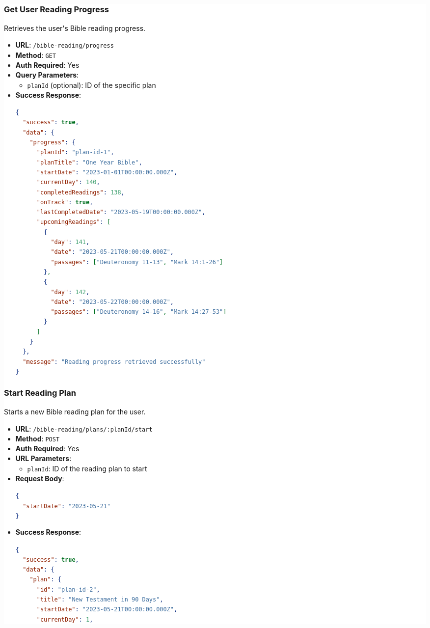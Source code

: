 ### Get User Reading Progress

Retrieves the user's Bible reading progress.

- **URL**: `/bible-reading/progress`
- **Method**: `GET`
- **Auth Required**: Yes
- **Query Parameters**:
  - `planId` (optional): ID of the specific plan
- **Success Response**: 
  ```json
  {
    "success": true,
    "data": {
      "progress": {
        "planId": "plan-id-1",
        "planTitle": "One Year Bible",
        "startDate": "2023-01-01T00:00:00.000Z",
        "currentDay": 140,
        "completedReadings": 138,
        "onTrack": true,
        "lastCompletedDate": "2023-05-19T00:00:00.000Z",
        "upcomingReadings": [
          {
            "day": 141,
            "date": "2023-05-21T00:00:00.000Z",
            "passages": ["Deuteronomy 11-13", "Mark 14:1-26"]
          },
          {
            "day": 142,
            "date": "2023-05-22T00:00:00.000Z",
            "passages": ["Deuteronomy 14-16", "Mark 14:27-53"]
          }
        ]
      }
    },
    "message": "Reading progress retrieved successfully"
  }
  ```

### Start Reading Plan

Starts a new Bible reading plan for the user.

- **URL**: `/bible-reading/plans/:planId/start`
- **Method**: `POST`
- **Auth Required**: Yes
- **URL Parameters**:
  - `planId`: ID of the reading plan to start
- **Request Body**:
  ```json
  {
    "startDate": "2023-05-21"
  }
  ```
- **Success Response**: 
  ```json
  {
    "success": true,
    "data": {
      "plan": {
        "id": "plan-id-2",
        "title": "New Testament in 90 Days",
        "startDate": "2023-05-21T00:00:00.000Z",
        "currentDay": 1,
  ```